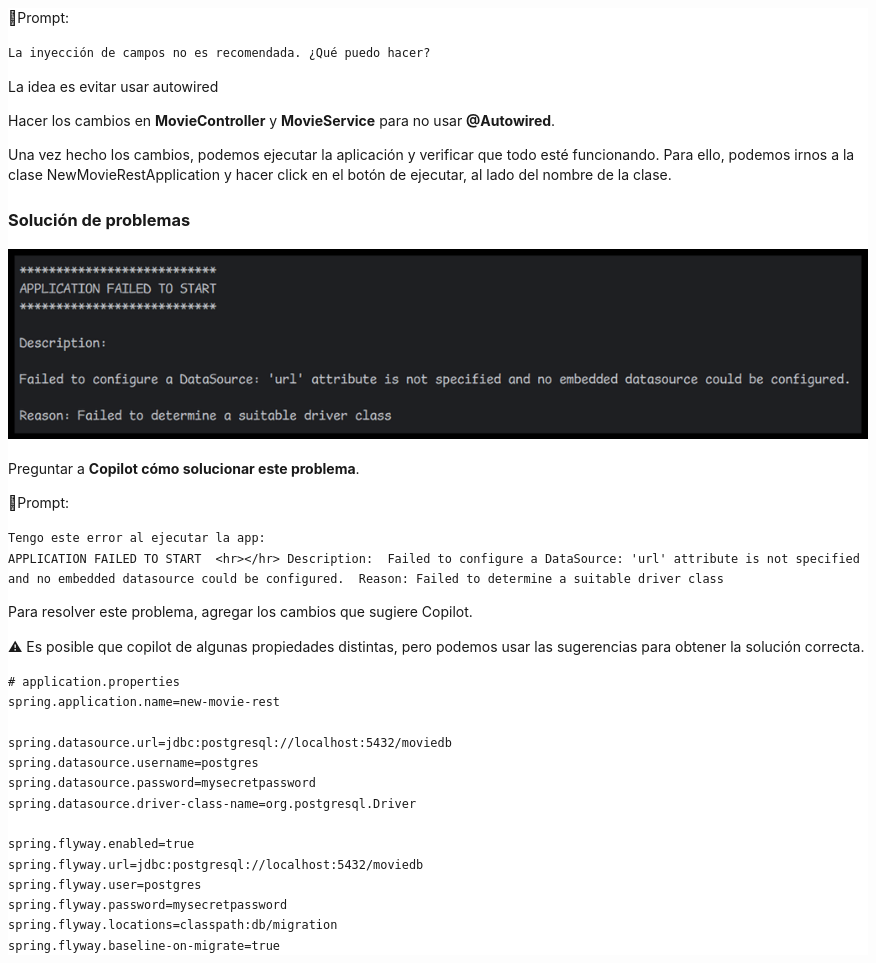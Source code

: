 👤Prompt:
```plaintext
La inyección de campos no es recomendada. ¿Qué puedo hacer?
```
La idea es evitar usar autowired 

Hacer los cambios en **MovieController** y **MovieService** para no usar **@Autowired**.

Una vez hecho los cambios, podemos ejecutar la aplicación y verificar que todo esté funcionando. Para ello, podemos irnos
a la clase NewMovieRestApplication y hacer click en el botón de ejecutar, al lado del nombre de la clase.

### Solución de problemas

![correcciones-de-problemas-de-aplicación](assets/image-8.png)

Preguntar a **Copilot cómo solucionar este problema**.

👤Prompt:
```plaintext
Tengo este error al ejecutar la app:
APPLICATION FAILED TO START  <hr></hr> Description:  Failed to configure a DataSource: 'url' attribute is not specified and no embedded datasource could be configured.  Reason: Failed to determine a suitable driver class
```
Para resolver este problema, agregar los cambios que sugiere Copilot.

⚠️ Es posible que copilot de algunas propiedades distintas, pero podemos usar las sugerencias para obtener la solución correcta.
```
# application.properties
spring.application.name=new-movie-rest

spring.datasource.url=jdbc:postgresql://localhost:5432/moviedb
spring.datasource.username=postgres
spring.datasource.password=mysecretpassword
spring.datasource.driver-class-name=org.postgresql.Driver

spring.flyway.enabled=true
spring.flyway.url=jdbc:postgresql://localhost:5432/moviedb
spring.flyway.user=postgres
spring.flyway.password=mysecretpassword
spring.flyway.locations=classpath:db/migration
spring.flyway.baseline-on-migrate=true
```
